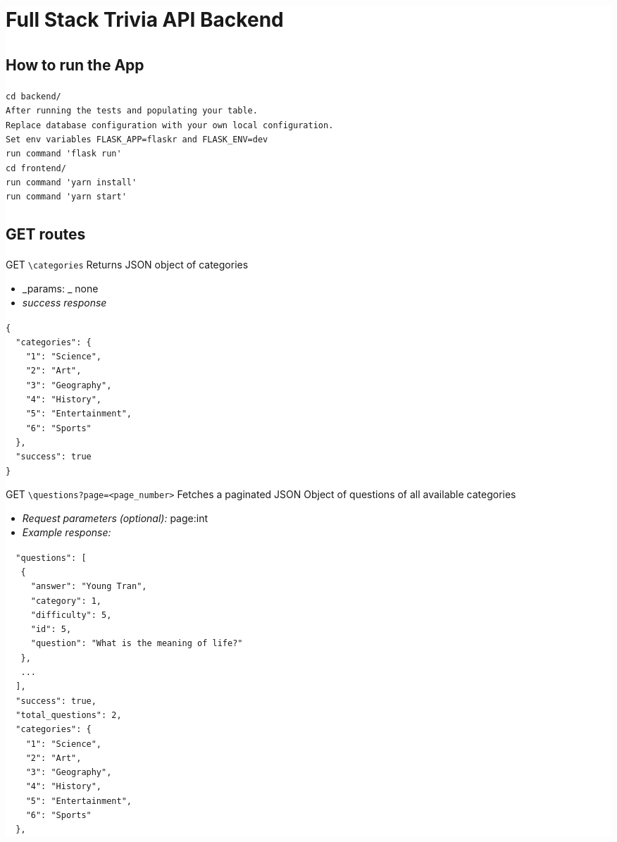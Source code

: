 # Full Stack Trivia API Backend

## How to run the App

```
cd backend/
After running the tests and populating your table.
Replace database configuration with your own local configuration.
Set env variables FLASK_APP=flaskr and FLASK_ENV=dev
run command 'flask run'
cd frontend/
run command 'yarn install'
run command 'yarn start'
```

## GET routes

GET `\categories`
Returns JSON object of categories

- _params: _ none
- _success response_

```
{
  "categories": {
    "1": "Science",
    "2": "Art",
    "3": "Geography",
    "4": "History",
    "5": "Entertainment",
    "6": "Sports"
  },
  "success": true
}

```

GET `\questions?page=<page_number>`
Fetches a paginated JSON Object of questions of all available categories

- _Request parameters (optional):_ page:int
- _Example response:_

```{
  "questions": [
   {
     "answer": "Young Tran",
     "category": 1,
     "difficulty": 5,
     "id": 5,
     "question": "What is the meaning of life?"
   },
   ...
  ],
  "success": true,
  "total_questions": 2,
  "categories": {
    "1": "Science",
    "2": "Art",
    "3": "Geography",
    "4": "History",
    "5": "Entertainment",
    "6": "Sports"
  },
```